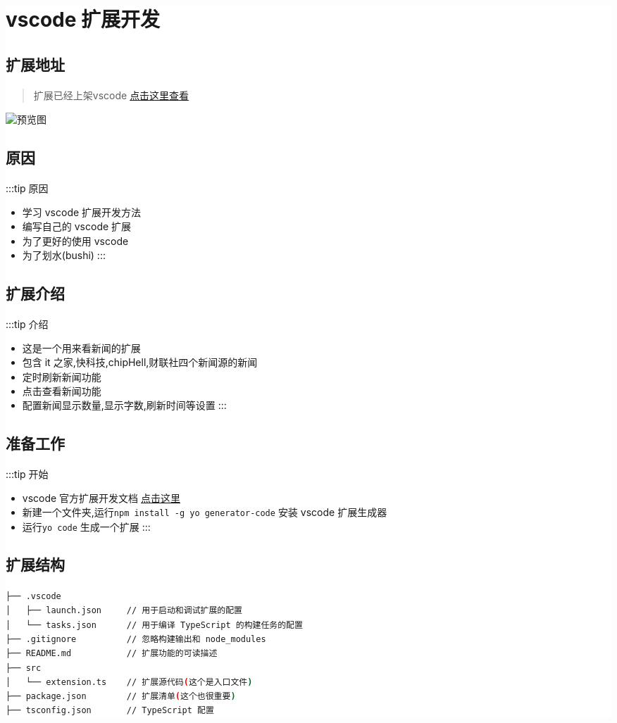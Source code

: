 # vscode 扩展开发

## 扩展地址

> 扩展已经上架vscode [点击这里查看](https://marketplace.visualstudio.com/items?itemName=ylw.touchfish)

![预览图](https://article.biliimg.com/bfs/article/3528442b93a24d49a6bf9925f34e2ce956403153.png)

## 原因

:::tip 原因

- 学习 vscode 扩展开发方法
- 编写自己的 vscode 扩展
- 为了更好的使用 vscode
- 为了划水(bushi)
  :::

## 扩展介绍

:::tip 介绍

- 这是一个用来看新闻的扩展
- 包含 it 之家,快科技,chipHell,财联社四个新闻源的新闻
- 定时刷新新闻功能
- 点击查看新闻功能
- 配置新闻显示数量,显示字数,刷新时间等设置
  :::

## 准备工作

:::tip 开始

- vscode 官方扩展开发文档 [点击这里](https://code.visualstudio.com/api/get-started/your-first-extension)
- 新建一个文件夹,运行`npm install -g yo generator-code` 安装 vscode 扩展生成器
- 运行`yo code` 生成一个扩展
  :::

## 扩展结构

```bash
├── .vscode
│   ├── launch.json     // 用于启动和调试扩展的配置
│   └── tasks.json      // 用于编译 TypeScript 的构建任务的配置
├── .gitignore          // 忽略构建输出和 node_modules
├── README.md           // 扩展功能的可读描述
├── src
│   └── extension.ts    // 扩展源代码(这个是入口文件)
├── package.json        // 扩展清单(这个也很重要)
├── tsconfig.json       // TypeScript 配置
```
